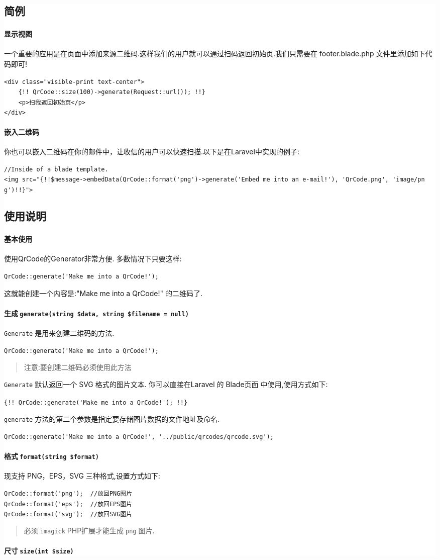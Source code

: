 <a id="docs-ideas"></a>
## 简例

#### 显示视图

一个重要的应用是在页面中添加来源二维码.这样我们的用户就可以通过扫码返回初始页.我们只需要在 footer.blade.php 文件里添加如下代码即可!

	<div class="visible-print text-center">
		{!! QrCode::size(100)->generate(Request::url()); !!}
		<p>扫我返回初始页</p>
	</div>

#### 嵌入二维码

你也可以嵌入二维码在你的邮件中，让收信的用户可以快速扫描.以下是在Laravel中实现的例子:

	//Inside of a blade template.
	<img src="{!!$message->embedData(QrCode::format('png')->generate('Embed me into an e-mail!'), 'QrCode.png', 'image/png')!!}">

<a id="docs-usage"></a>
## 使用说明

#### 基本使用
使用QrCode的Generator非常方便. 多数情况下只要这样:

	QrCode::generate('Make me into a QrCode!');

这就能创建一个内容是:"Make me into a QrCode!" 的二维码了.

#### 生成 `generate(string $data, string $filename = null)`

`Generate` 是用来创建二维码的方法.

	QrCode::generate('Make me into a QrCode!');

>注意:要创建二维码必须使用此方法

`Generate` 默认返回一个 SVG 格式的图片文本. 你可以直接在Laravel 的 Blade页面 中使用,使用方式如下:

	{!! QrCode::generate('Make me into a QrCode!'); !!}

`generate` 方法的第二个参数是指定要存储图片数据的文件地址及命名.

	QrCode::generate('Make me into a QrCode!', '../public/qrcodes/qrcode.svg');

#### 格式  `format(string $format)`

现支持 PNG，EPS，SVG 三种格式,设置方式如下:

	QrCode::format('png');  //放回PNG图片
	QrCode::format('eps');  //放回EPS图片
	QrCode::format('svg');  //放回SVG图片

> 必须 `imagick` PHP扩展才能生成 `png` 图片.

#### 尺寸 `size(int $size)`
